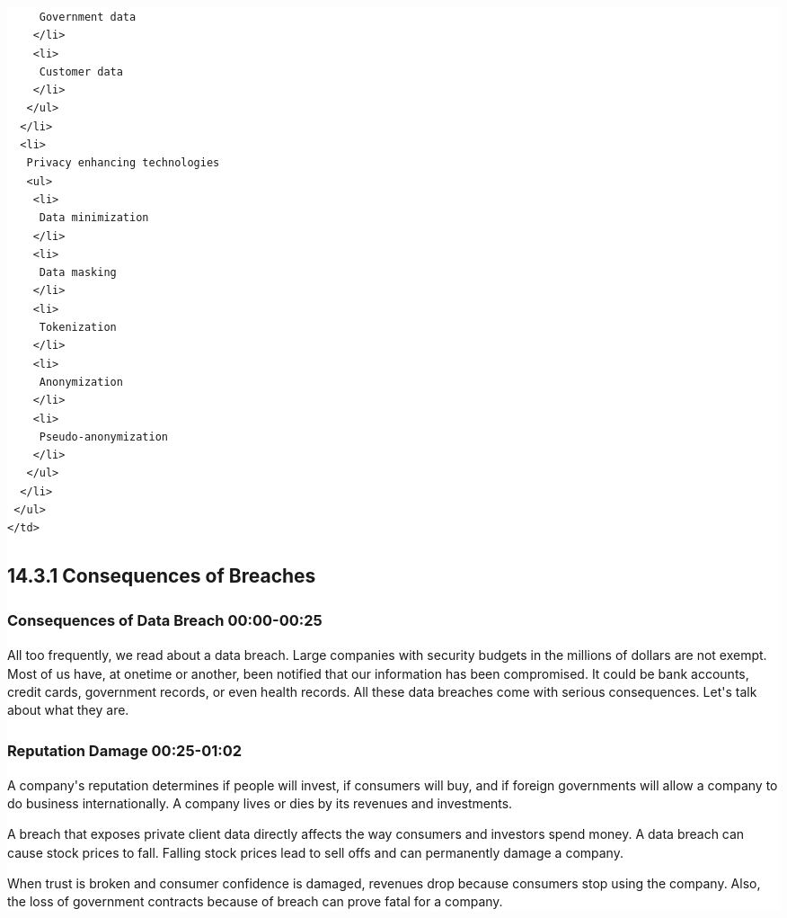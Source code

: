          Government data
        </li>
        <li>
         Customer data
        </li>
       </ul>
      </li>
      <li>
       Privacy enhancing technologies
       <ul>
        <li>
         Data minimization
        </li>
        <li>
         Data masking
        </li>
        <li>
         Tokenization
        </li>
        <li>
         Anonymization
        </li>
        <li>
         Pseudo-anonymization
        </li>
       </ul>
      </li>
     </ul>
    </td>
   </tr>
</tbody></table>

## 14.3.1 Consequences of Breaches

### Consequences of Data Breach 00:00-00:25

All too frequently, we read about a data breach. Large companies with security budgets in the millions of dollars are not exempt. Most of us have, at onetime or another, been notified that our information has been compromised. It could be bank accounts, credit cards, government records, or even health records. All these data breaches come with serious consequences. Let's talk about what they are.

### Reputation Damage 00:25-01:02

A company's reputation determines if people will invest, if consumers will buy, and if foreign governments will allow a company to do business internationally. A company lives or dies by its revenues and investments.

A breach that exposes private client data directly affects the way consumers and investors spend money. A data breach can cause stock prices to fall. Falling stock prices lead to sell offs and can permanently damage a company.

When trust is broken and consumer confidence is damaged, revenues drop because consumers stop using the company. Also, the loss of government contracts because of breach can prove fatal for a company.
